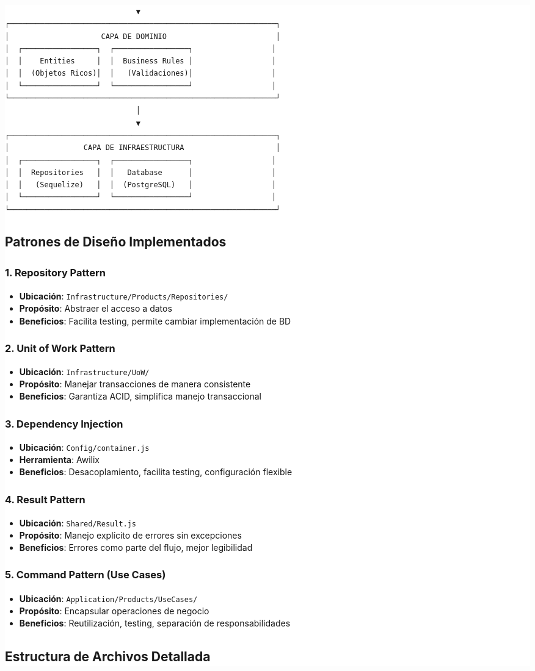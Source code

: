 ```
                              ▼
┌─────────────────────────────────────────────────────────────┐
│                     CAPA DE DOMINIO                         │
│  ┌─────────────────┐  ┌─────────────────┐                  │
│  │    Entities     │  │  Business Rules │                  │
│  │  (Objetos Ricos)│  │   (Validaciones)│                  │
│  └─────────────────┘  └─────────────────┘                  │
└─────────────────────────────────────────────────────────────┘
                              │
                              ▼
┌─────────────────────────────────────────────────────────────┐
│                 CAPA DE INFRAESTRUCTURA                     │
│  ┌─────────────────┐  ┌─────────────────┐                  │
│  │  Repositories   │  │   Database      │                  │
│  │   (Sequelize)   │  │  (PostgreSQL)   │                  │
│  └─────────────────┘  └─────────────────┘                  │
└─────────────────────────────────────────────────────────────┘
```

## Patrones de Diseño Implementados

### 1. Repository Pattern
- **Ubicación**: `Infrastructure/Products/Repositories/`
- **Propósito**: Abstraer el acceso a datos
- **Beneficios**: Facilita testing, permite cambiar implementación de BD

### 2. Unit of Work Pattern
- **Ubicación**: `Infrastructure/UoW/`
- **Propósito**: Manejar transacciones de manera consistente
- **Beneficios**: Garantiza ACID, simplifica manejo transaccional

### 3. Dependency Injection
- **Ubicación**: `Config/container.js`
- **Herramienta**: Awilix
- **Beneficios**: Desacoplamiento, facilita testing, configuración flexible

### 4. Result Pattern
- **Ubicación**: `Shared/Result.js`
- **Propósito**: Manejo explícito de errores sin excepciones
- **Beneficios**: Errores como parte del flujo, mejor legibilidad

### 5. Command Pattern (Use Cases)
- **Ubicación**: `Application/Products/UseCases/`
- **Propósito**: Encapsular operaciones de negocio
- **Beneficios**: Reutilización, testing, separación de responsabilidades

## Estructura de Archivos Detallada
